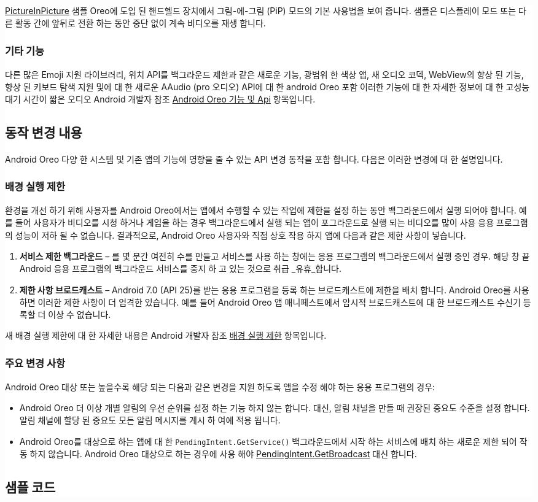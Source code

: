 [PictureInPicture](https://developer.xamarin.com/samples/monodroid/android-o/PictureInPicture) 샘플 Oreo에 도입 된 핸드헬드 장치에서 그림-에-그림 (PiP) 모드의 기본 사용법을 보여 줍니다. 샘플은 디스플레이 모드 또는 다른 활동 간에 앞뒤로 전환 하는 동안 중단 없이 계속 비디오를 재생 합니다.


<a name="other" />

### <a name="other-features"></a>기타 기능

다른 많은 Emoji 지원 라이브러리, 위치 API를 백그라운드 제한과 같은 새로운 기능, 광범위 한 색상 앱, 새 오디오 코덱, WebView의 향상 된 기능, 향상 된 키보드 탐색 지원 및에 대 한 새로운 AAudio (pro 오디오) API에 대 한 android Oreo 포함 이러한 기능에 대 한 자세한 정보에 대 한 고성능 대기 시간이 짧은 오디오 Android 개발자 참조 [Android Oreo 기능 및 Api](https://developer.android.com/about/versions/oreo/android-8.0.html) 항목입니다.


<a name="behavior" />

## <a name="behavior-changes"></a>동작 변경 내용

Android Oreo 다양 한 시스템 및 기존 앱의 기능에 영향을 줄 수 있는 API 변경 동작을 포함 합니다. 다음은 이러한 변경에 대 한 설명입니다.

<a name="bgsl" />

### <a name="background-execution-limits"></a>배경 실행 제한

환경을 개선 하기 위해 사용자를 Android Oreo에서는 앱에서 수행할 수 있는 작업에 제한을 설정 하는 동안 백그라운드에서 실행 되어야 합니다. 예를 들어 사용자가 비디오를 시청 하거나 게임을 하는 경우 백그라운드에서 실행 되는 앱이 포그라운드로 실행 되는 비디오를 많이 사용 응용 프로그램의 성능이 저하 될 수 없습니다. 결과적으로, Android Oreo 사용자와 직접 상호 작용 하지 앱에 다음과 같은 제한 사항이 넣습니다.

1.  **서비스 제한 백그라운드** &ndash; 를 몇 분간 여전히 수를 만들고 서비스를 사용 하는 창에는 응용 프로그램의 백그라운드에서 실행 중인 경우. 해당 창 끝 Android 응용 프로그램의 백그라운드 서비스를 중지 하 고 있는 것으로 취급 _유휴_합니다.

2.  **제한 사항 브로드캐스트** &ndash; Android 7.0 (API 25)를 받는 응용 프로그램을 등록 하는 브로드캐스트에 제한을 배치 합니다. Android Oreo를 사용 하면 이러한 제한 사항이 더 엄격한 있습니다. 예를 들어 Android Oreo 앱 매니페스트에서 암시적 브로드캐스트에 대 한 브로드캐스트 수신기 등록할 더 이상 수 없습니다.

새 배경 실행 제한에 대 한 자세한 내용은 Android 개발자 참조 [배경 실행 제한](https://developer.android.com/about/versions/oreo/background.html) 항목입니다.

<a name="breaking" />

### <a name="breaking-changes"></a>주요 변경 사항

Android Oreo 대상 또는 높을수록 해당 되는 다음과 같은 변경을 지원 하도록 앱을 수정 해야 하는 응용 프로그램의 경우:

- Android Oreo 더 이상 개별 알림의 우선 순위를 설정 하는 기능 하지 않는 합니다. 대신, 알림 채널을 만들 때 권장된 중요도 수준을 설정 합니다. 알림 채널에 할당 된 중요도 모든 알림 메시지를 게시 하 여에 적용 됩니다.

- Android Oreo를 대상으로 하는 앱에 대 한 `PendingIntent.GetService()` 백그라운드에서 시작 하는 서비스에 배치 하는 새로운 제한 되어 작동 하지 않습니다. Android Oreo 대상으로 하는 경우에 사용 해야 [PendingIntent.GetBroadcast](https://developer.xamarin.com/api/member/Android.App.PendingIntent.GetBroadcast/p/Android.Content.Context/System.Int32/Android.Content.Intent/Android.App.PendingIntentFlags/) 대신 합니다.  

<a name="sample_code" />

## <a name="sample-code"></a>샘플 코드
